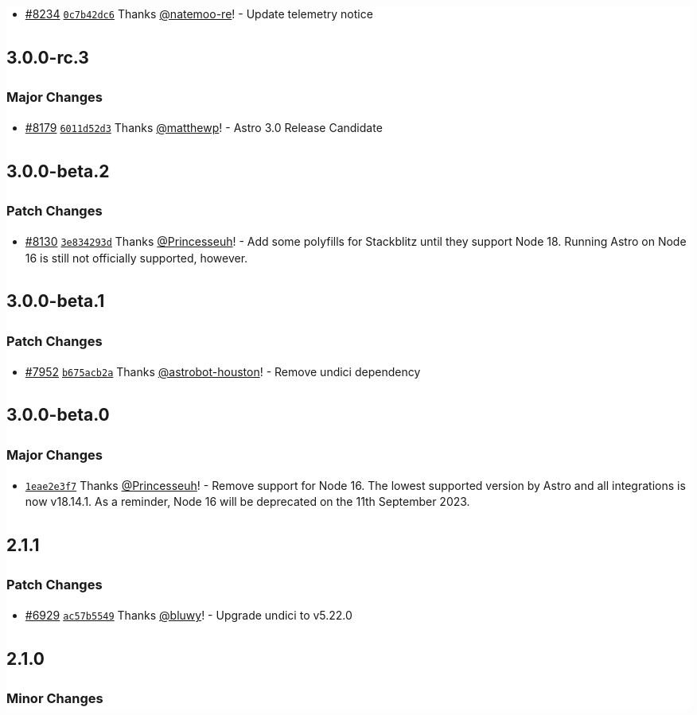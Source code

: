 - [#8234](https://github.com/withastro/astro/pull/8234) [`0c7b42dc6`](https://github.com/withastro/astro/commit/0c7b42dc6780e687e416137539f55a3a427d1d10) Thanks [@natemoo-re](https://github.com/natemoo-re)! - Update telemetry notice

## 3.0.0-rc.3

### Major Changes

- [#8179](https://github.com/withastro/astro/pull/8179) [`6011d52d3`](https://github.com/withastro/astro/commit/6011d52d38e43c3e3d52bc3bc41a60e36061b7b7) Thanks [@matthewp](https://github.com/matthewp)! - Astro 3.0 Release Candidate

## 3.0.0-beta.2

### Patch Changes

- [#8130](https://github.com/withastro/astro/pull/8130) [`3e834293d`](https://github.com/withastro/astro/commit/3e834293d47ab2761a7aa013916e8371871efb7f) Thanks [@Princesseuh](https://github.com/Princesseuh)! - Add some polyfills for Stackblitz until they support Node 18. Running Astro on Node 16 is still not officially supported, however.

## 3.0.0-beta.1

### Patch Changes

- [#7952](https://github.com/withastro/astro/pull/7952) [`b675acb2a`](https://github.com/withastro/astro/commit/b675acb2aa820448e9c0d363339a37fbac873215) Thanks [@astrobot-houston](https://github.com/astrobot-houston)! - Remove undici dependency

## 3.0.0-beta.0

### Major Changes

- [`1eae2e3f7`](https://github.com/withastro/astro/commit/1eae2e3f7d693c9dfe91c8ccfbe606d32bf2fb81) Thanks [@Princesseuh](https://github.com/Princesseuh)! - Remove support for Node 16. The lowest supported version by Astro and all integrations is now v18.14.1. As a reminder, Node 16 will be deprecated on the 11th September 2023.

## 2.1.1

### Patch Changes

- [#6929](https://github.com/withastro/astro/pull/6929) [`ac57b5549`](https://github.com/withastro/astro/commit/ac57b5549f828a17bdbebdaca7ace075307a3c9d) Thanks [@bluwy](https://github.com/bluwy)! - Upgrade undici to v5.22.0

## 2.1.0

### Minor Changes
